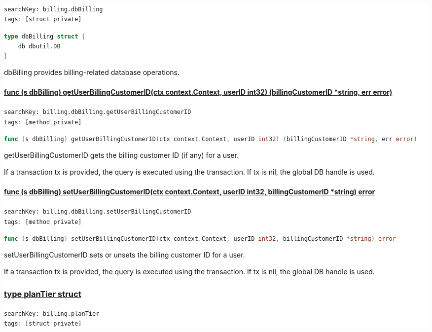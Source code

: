 ```
searchKey: billing.dbBilling
tags: [struct private]
```

```Go
type dbBilling struct {
	db dbutil.DB
}
```

dbBilling provides billing-related database operations. 

#### <a id="dbBilling.getUserBillingCustomerID" href="#dbBilling.getUserBillingCustomerID">func (s dbBilling) getUserBillingCustomerID(ctx context.Context, userID int32) (billingCustomerID *string, err error)</a>

```
searchKey: billing.dbBilling.getUserBillingCustomerID
tags: [method private]
```

```Go
func (s dbBilling) getUserBillingCustomerID(ctx context.Context, userID int32) (billingCustomerID *string, err error)
```

getUserBillingCustomerID gets the billing customer ID (if any) for a user. 

If a transaction tx is provided, the query is executed using the transaction. If tx is nil, the global DB handle is used. 

#### <a id="dbBilling.setUserBillingCustomerID" href="#dbBilling.setUserBillingCustomerID">func (s dbBilling) setUserBillingCustomerID(ctx context.Context, userID int32, billingCustomerID *string) error</a>

```
searchKey: billing.dbBilling.setUserBillingCustomerID
tags: [method private]
```

```Go
func (s dbBilling) setUserBillingCustomerID(ctx context.Context, userID int32, billingCustomerID *string) error
```

setUserBillingCustomerID sets or unsets the billing customer ID for a user. 

If a transaction tx is provided, the query is executed using the transaction. If tx is nil, the global DB handle is used. 

### <a id="planTier" href="#planTier">type planTier struct</a>

```
searchKey: billing.planTier
tags: [struct private]
```
